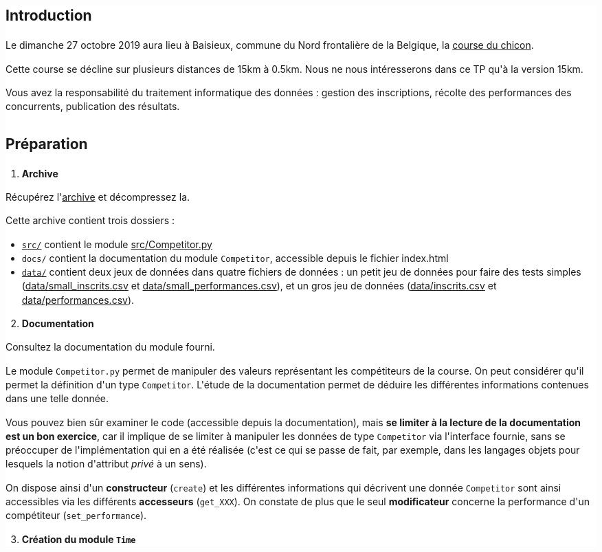 
Introduction
------------

Le dimanche 27 octobre 2019 aura lieu à Baisieux, commune du Nord
frontalière de la Belgique, la [course du chicon](http://courirabaisieux.fr/la-course-du-chicon/).

Cette course se décline sur plusieurs distances de 15km à 0.5km. Nous ne nous intéresserons dans ce TP qu'à la
version 15km.

Vous avez la responsabilité du traitement informatique des données :
gestion des inscriptions, récolte des performances des concurrents,
publication des résultats.

Préparation
-----------


1.  **Archive**

Récupérez l'[archive](mat_course_chicon.zip) et décompressez la.

 Cette archive contient trois dossiers :

 -   [`src/`](./src) contient le module  [src/Competitor.py](src/Competitor.py)
 - `docs/` contient la documentation du module `Competitor`, accessible depuis le fichier index.html
 -  [`data/`](./data)  contient deux jeux de données dans quatre fichiers de données : un
     petit jeu  de données pour faire des tests simples
 ([data/small\_inscrits.csv](data/small_inscrits.csv) et
 [data/small\_performances.csv](data/small_performances.csv)), et un gros jeu de données
 ([data/inscrits.csv](data/inscrits.csv) et [data/performances.csv](data/performances.csv)).




2.  **Documentation**

Consultez la documentation du module fourni.


Le module `Competitor.py` permet de manipuler des valeurs représentant les compétiteurs de la course. On peut considérer qu'il permet la définition d'un type `Competitor`.
L'étude de la documentation permet de déduire les différentes informations contenues dans une telle donnée.

Vous pouvez bien sûr examiner le code (accessible depuis la
documentation), mais **se limiter à la lecture de la documentation est
un bon exercice**, car il implique de se limiter à manipuler les
données de type `Competitor` via l'interface fournie, sans se
préoccuper de l'implémentation qui en a été réalisée (c'est ce qui se
passe de fait, par exemple, dans les langages objets pour lesquels la
notion d'attribut *privé* à un sens).

On dispose ainsi d'un **constructeur**  (`create`) et les différentes informations qui décrivent une donnée `Competitor` sont ainsi accessibles via les différents **accesseurs** (`get_XXX`). On constate de plus que le seul **modificateur** concerne la performance d'un compétiteur (`set_performance`).

3. **Création du module `Time`**
